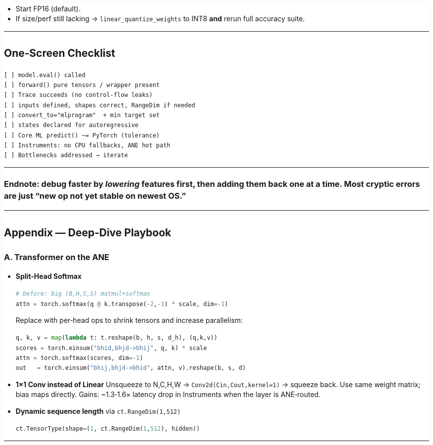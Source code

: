    * Start FP16 (default).
   * If size/perf still lacking → `linear_quantize_weights` to INT8 **and** rerun full accuracy suite.

---

## One‑Screen Checklist

```
[ ] model.eval() called
[ ] forward() pure tensors / wrapper present
[ ] Trace succeeds (no control‑flow leaks)
[ ] inputs defined, shapes correct, RangeDim if needed
[ ] convert_to="mlprogram"  + min target set
[ ] states declared for autoregressive
[ ] Core ML predict() ~= PyTorch (tolerance)
[ ] Instruments: no CPU fallbacks, ANE hot path
[ ] Bottlenecks addressed → iterate
```

---

### Endnote: debug faster by *lowering* features first, then adding them back one at a time.  Most cryptic errors are just “new op not yet stable on newest OS.”

---

## Appendix ― Deep‑Dive Playbook

### A.  Transformer on the ANE

* **Split‑Head Softmax**

  ```python
  # before: big (B,H,S,S) matmul+softmax
  attn = torch.softmax(q @ k.transpose(-2,-1) * scale, dim=-1)
  ```

  Replace with per‑head ops to shrink tensors and increase parallelism:

  ```python
  q, k, v = map(lambda t: t.reshape(b, h, s, d_h), (q,k,v))
  scores = torch.einsum("bhid,bhjd->bhij", q, k) * scale
  attn = torch.softmax(scores, dim=-1)
  out   = torch.einsum("bhij,bhjd->bhid", attn, v).reshape(b, s, d)
  ```
* **1×1 Conv instead of Linear**
  Unsqueeze to N,C,H,W → `Conv2d(Cin,Cout,kernel=1)` → squeeze back.  Use same weight matrix; bias maps directly.  Gains: \~1.3‑1.6× latency drop in Instruments when the layer is ANE‑routed.
* **Dynamic sequence length** via `ct.RangeDim(1,512)`

  ```python
  ct.TensorType(shape=(1, ct.RangeDim(1,512), hidden))
  ```

---